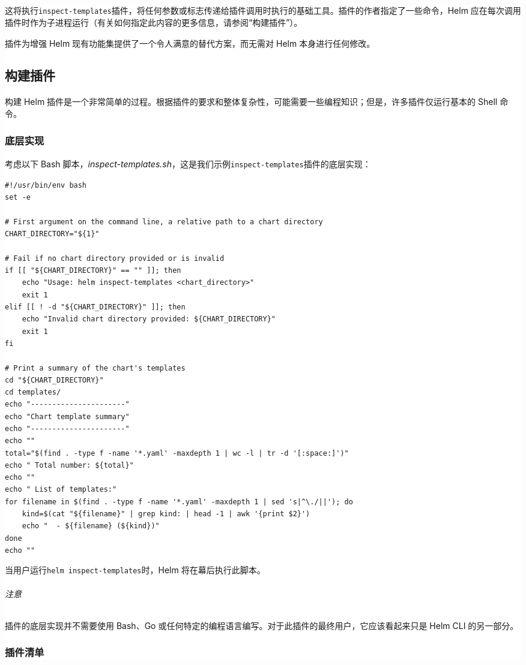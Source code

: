 这将执行`inspect-templates`插件，将任何参数或标志传递给插件调用时执行的基础工具。插件的作者指定了一些命令，Helm 应在每次调用插件时作为子进程运行（有关如何指定此内容的更多信息，请参阅“构建插件”）。

插件为增强 Helm 现有功能集提供了一个令人满意的替代方案，而无需对 Helm 本身进行任何修改。

## 构建插件

构建 Helm 插件是一个非常简单的过程。根据插件的要求和整体复杂性，可能需要一些编程知识；但是，许多插件仅运行基本的 Shell 命令。

### 底层实现

考虑以下 Bash 脚本，*inspect-templates.sh*，这是我们示例`inspect-templates`插件的底层实现：

```
#!/usr/bin/env bash
set -e

# First argument on the command line, a relative path to a chart directory
CHART_DIRECTORY="${1}"

# Fail if no chart directory provided or is invalid
if [[ "${CHART_DIRECTORY}" == "" ]]; then
    echo "Usage: helm inspect-templates <chart_directory>"
    exit 1
elif [[ ! -d "${CHART_DIRECTORY}" ]]; then
    echo "Invalid chart directory provided: ${CHART_DIRECTORY}"
    exit 1
fi

# Print a summary of the chart's templates
cd "${CHART_DIRECTORY}"
cd templates/
echo "----------------------"
echo "Chart template summary"
echo "----------------------"
echo ""
total="$(find . -type f -name '*.yaml' -maxdepth 1 | wc -l | tr -d '[:space:]')"
echo " Total number: ${total}"
echo ""
echo " List of templates:"
for filename in $(find . -type f -name '*.yaml' -maxdepth 1 | sed 's|^\./||'); do
    kind=$(cat "${filename}" | grep kind: | head -1 | awk '{print $2}')
    echo "  - ${filename} (${kind})"
done
echo ""
```

当用户运行`helm inspect-templates`时，Helm 将在幕后执行此脚本。

###### 注意

插件的底层实现并不需要使用 Bash、Go 或任何特定的编程语言编写。对于此插件的最终用户，它应该看起来只是 Helm CLI 的另一部分。

### 插件清单
